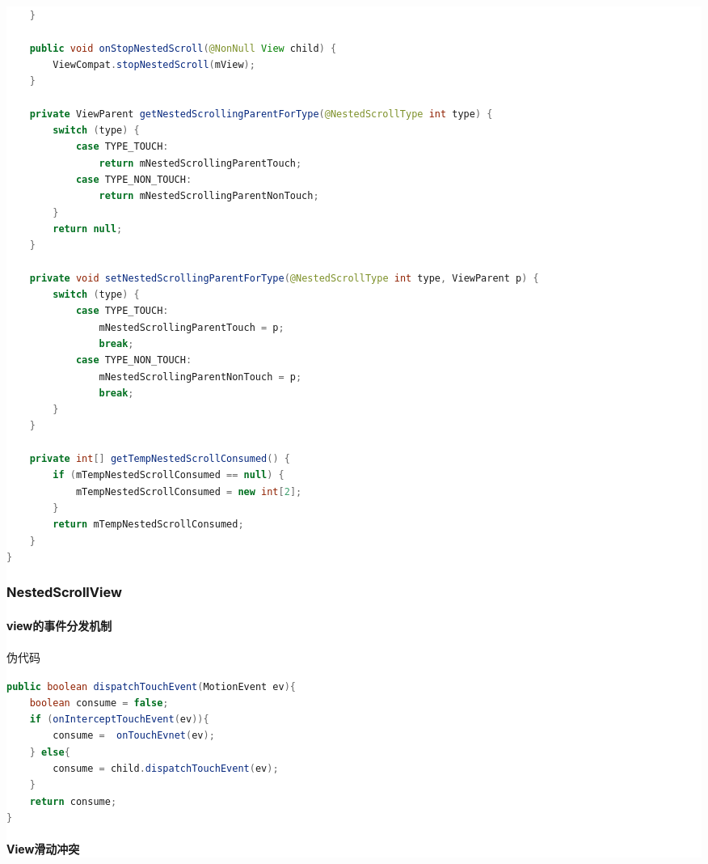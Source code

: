 ```java
    }

    public void onStopNestedScroll(@NonNull View child) {
        ViewCompat.stopNestedScroll(mView);
    }

    private ViewParent getNestedScrollingParentForType(@NestedScrollType int type) {
        switch (type) {
            case TYPE_TOUCH:
                return mNestedScrollingParentTouch;
            case TYPE_NON_TOUCH:
                return mNestedScrollingParentNonTouch;
        }
        return null;
    }

    private void setNestedScrollingParentForType(@NestedScrollType int type, ViewParent p) {
        switch (type) {
            case TYPE_TOUCH:
                mNestedScrollingParentTouch = p;
                break;
            case TYPE_NON_TOUCH:
                mNestedScrollingParentNonTouch = p;
                break;
        }
    }

    private int[] getTempNestedScrollConsumed() {
        if (mTempNestedScrollConsumed == null) {
            mTempNestedScrollConsumed = new int[2];
        }
        return mTempNestedScrollConsumed;
    }
}
```

### NestedScrollView



#### view的事件分发机制

伪代码
```java
public boolean dispatchTouchEvent(MotionEvent ev){
    boolean consume = false;
    if (onInterceptTouchEvent(ev)){
        consume =  onTouchEvnet(ev);
    } else{
        consume = child.dispatchTouchEvent(ev);
    }
    return consume;
}
```
#### View滑动冲突
